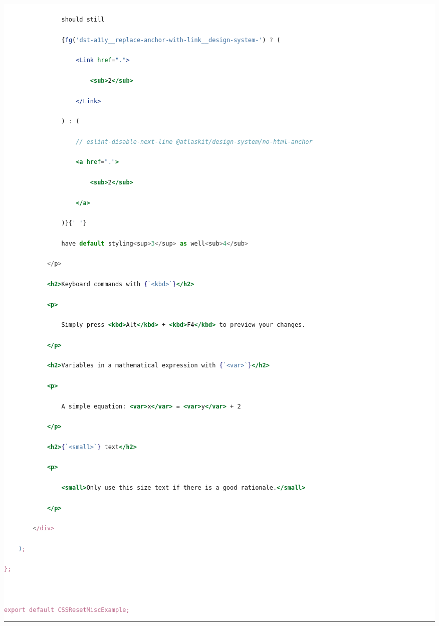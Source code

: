 ```jsx

				should still

				{fg('dst-a11y__replace-anchor-with-link__design-system-') ? (

					<Link href=".">

						<sub>2</sub>

					</Link>

				) : (

					// eslint-disable-next-line @atlaskit/design-system/no-html-anchor

					<a href=".">

						<sub>2</sub>

					</a>

				)}{' '}

				have default styling<sup>3</sup> as well<sub>4</sub>

			</p>

			<h2>Keyboard commands with {`<kbd>`}</h2>

			<p>

				Simply press <kbd>Alt</kbd> + <kbd>F4</kbd> to preview your changes.

			</p>

			<h2>Variables in a mathematical expression with {`<var>`}</h2>

			<p>

				A simple equation: <var>x</var> = <var>y</var> + 2

			</p>

			<h2>{`<small>`} text</h2>

			<p>

				<small>Only use this size text if there is a good rationale.</small>

			</p>

		</div>

	);

};



export default CSSResetMiscExample;
```

---